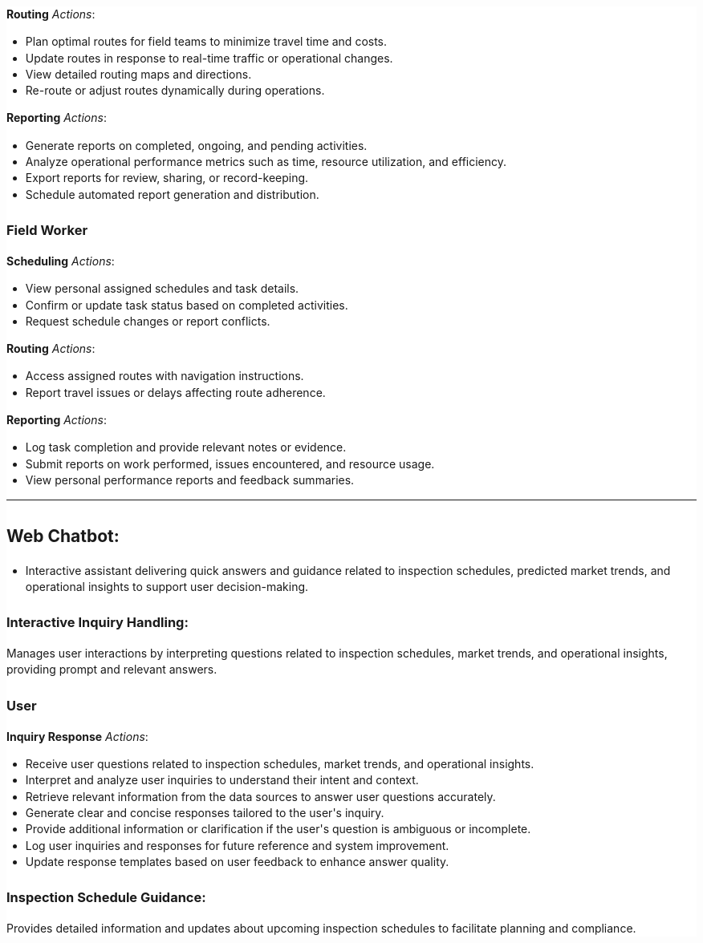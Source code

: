**Routing**
*Actions*:
- Plan optimal routes for field teams to minimize travel time and costs.
- Update routes in response to real-time traffic or operational changes.
- View detailed routing maps and directions.
- Re-route or adjust routes dynamically during operations.

**Reporting**
*Actions*:
- Generate reports on completed, ongoing, and pending activities.
- Analyze operational performance metrics such as time, resource utilization, and efficiency.
- Export reports for review, sharing, or record-keeping.
- Schedule automated report generation and distribution.

### Field Worker
**Scheduling**
*Actions*:
- View personal assigned schedules and task details.
- Confirm or update task status based on completed activities.
- Request schedule changes or report conflicts.

**Routing**
*Actions*:
- Access assigned routes with navigation instructions.
- Report travel issues or delays affecting route adherence.

**Reporting**
*Actions*:
- Log task completion and provide relevant notes or evidence.
- Submit reports on work performed, issues encountered, and resource usage.
- View personal performance reports and feedback summaries.


*******************************************************************************************************************************

## Web Chatbot: 
- Interactive assistant delivering quick answers and guidance related to inspection schedules, predicted market trends, and operational insights to support user decision-making.

### Interactive Inquiry Handling: 
 Manages user interactions by interpreting questions related to inspection schedules, market trends, and operational insights, providing prompt and relevant answers.

### User
**Inquiry Response**
*Actions*:
- Receive user questions related to inspection schedules, market trends, and operational insights.
- Interpret and analyze user inquiries to understand their intent and context.
- Retrieve relevant information from the data sources to answer user questions accurately.
- Generate clear and concise responses tailored to the user's inquiry.
- Provide additional information or clarification if the user's question is ambiguous or incomplete.
- Log user inquiries and responses for future reference and system improvement.
- Update response templates based on user feedback to enhance answer quality.
### Inspection Schedule Guidance: 
 Provides detailed information and updates about upcoming inspection schedules to facilitate planning and compliance.

